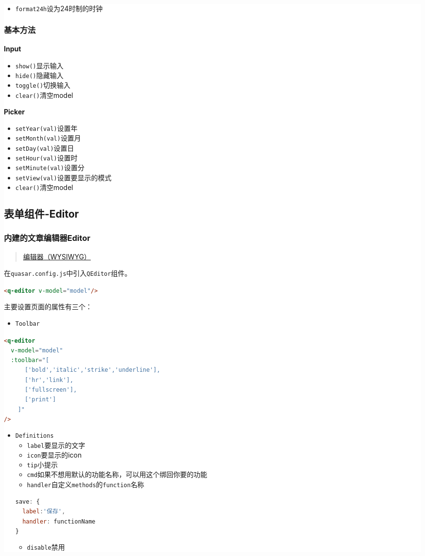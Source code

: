 - `format24h`设为24时制的时钟

### 基本方法 ###

**Input**

- `show()`显示输入
- `hide()`隐藏输入
- `toggle()`切换输入
- `clear()`清空model

**Picker**

- `setYear(val)`设置年
- `setMonth(val)`设置月
- `setDay(val)`设置日
- `setHour(val)`设置时
- `setMinute(val)`设置分
- `setView(val)`设置要显示的模式
- `clear()`清空model

## 表单组件-Editor ##

### 内建的文章编辑器Editor ###

> [编辑器（WYSIWYG）](http://www.quasarchs.com/components/editor---wysiwyg.html)

在`quasar.config.js`中引入`QEditor`组件。

```html
<q-editor v-model="model"/>
```

主要设置页面的属性有三个：

- `Toolbar`
```html
<q-editor
  v-model="model"
  :toolbar="[
      ['bold','italic','strike','underline'],
      ['hr','link'],
      ['fullscreen'],
      ['print']
    ]"
/>
```

- `Definitions`
    - `label`要显示的文字
    - `icon`要显示的icon
    - `tip`小提示
    - `cmd`如果不想用默认的功能名称，可以用这个绑回你要的功能
    - `handler`自定义`methods`的`function`名称
    ```javascript
    save: {
      label:'保存',
      handler: functionName
    }
    ```
    - `disable`禁用
